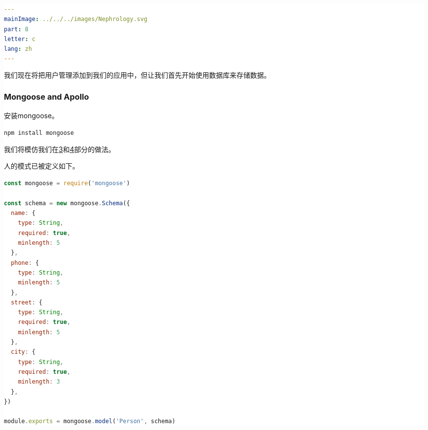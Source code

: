 ```yaml
---
mainImage: ../../../images/Nephrology.svg
part: 8
letter: c
lang: zh
---
```


<div class="content">


 我们现在将把用户管理添加到我们的应用中，但让我们首先开始使用数据库来存储数据。

### Mongoose and Apollo


 安装mongoose。

```bash
npm install mongoose
```


 我们将模仿我们在[3](/en/ENT/saving_data_to_mongo_db)和[4](/en/gastroenterology/structure_of_backend_application_introduction_to_testing)部分的做法。



人的模式已被定义如下。

```js
const mongoose = require('mongoose')

const schema = new mongoose.Schema({
  name: {
    type: String,
    required: true,
    minlength: 5
  },
  phone: {
    type: String,
    minlength: 5
  },
  street: {
    type: String,
    required: true,
    minlength: 5
  },
  city: {
    type: String,
    required: true,
    minlength: 3
  },
})

module.exports = mongoose.model('Person', schema)
```

